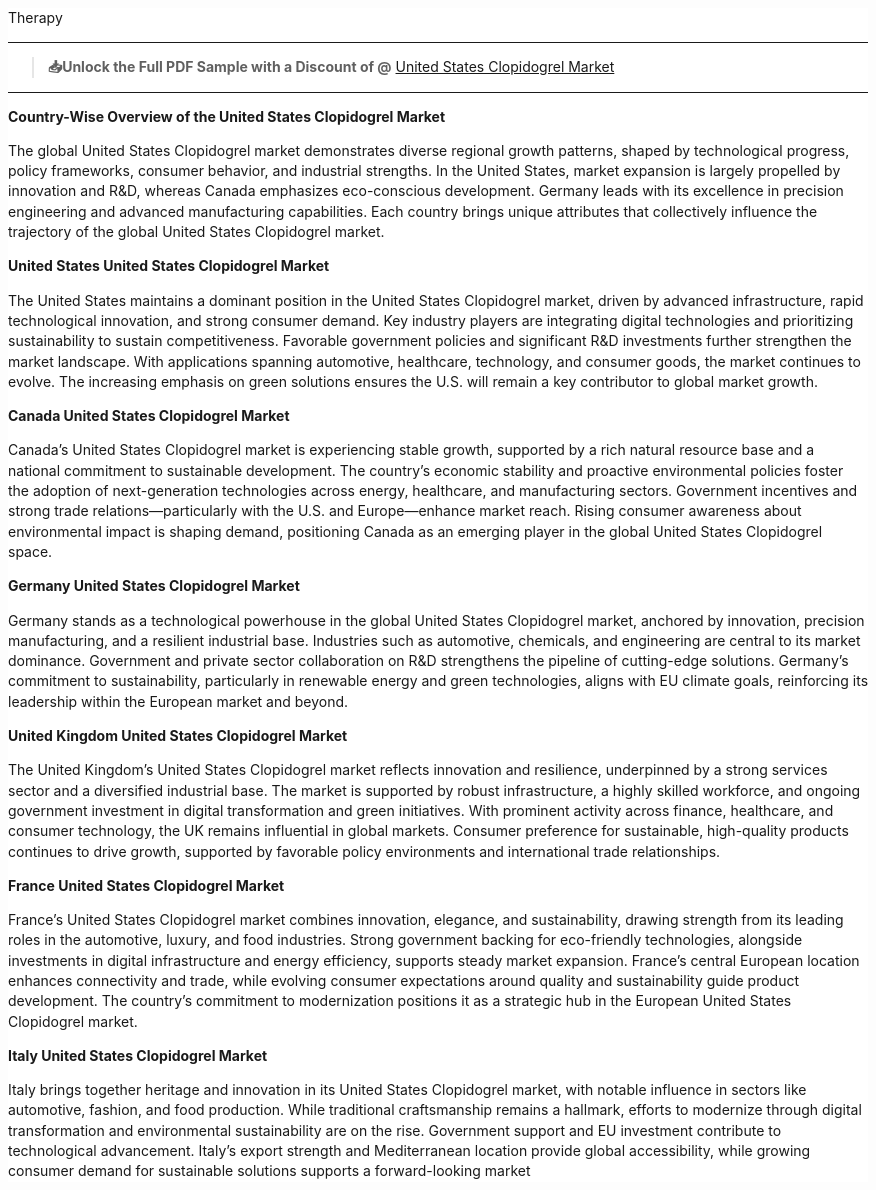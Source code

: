 Therapy</li></ul></p><hr /><blockquote><p><strong>📥Unlock the Full PDF Sample with a Discount of @</strong> <a href="https://www.marketresearchintellect.com/ask-for-discount/?rid=218167&amp;utm_source=Github-April&amp;utm_medium=016">United States Clopidogrel Market</a></p></blockquote><hr /><p class="" data-start="217" data-end="261"><strong data-start="217" data-end="261">Country-Wise Overview of the United States Clopidogrel Market</strong></p><p class="" data-start="263" data-end="774">The global United States Clopidogrel market demonstrates diverse regional growth patterns, shaped by technological progress, policy frameworks, consumer behavior, and industrial strengths. In the United States, market expansion is largely propelled by innovation and R&amp;D, whereas Canada emphasizes eco-conscious development. Germany leads with its excellence in precision engineering and advanced manufacturing capabilities. Each country brings unique attributes that collectively influence the trajectory of the global United States Clopidogrel market.</p><p class="" data-start="776" data-end="1421"><strong data-start="776" data-end="805">United States United States Clopidogrel Market</strong></p><p class="" data-start="776" data-end="1421">The United States maintains a dominant position in the United States Clopidogrel market, driven by advanced infrastructure, rapid technological innovation, and strong consumer demand. Key industry players are integrating digital technologies and prioritizing sustainability to sustain competitiveness. Favorable government policies and significant R&amp;D investments further strengthen the market landscape. With applications spanning automotive, healthcare, technology, and consumer goods, the market continues to evolve. The increasing emphasis on green solutions ensures the U.S. will remain a key contributor to global market growth.</p><p class="" data-start="1423" data-end="2019"><strong data-start="1423" data-end="1445">Canada United States Clopidogrel Market</strong></p><p class="" data-start="1423" data-end="2019">Canada&rsquo;s United States Clopidogrel market is experiencing stable growth, supported by a rich natural resource base and a national commitment to sustainable development. The country&rsquo;s economic stability and proactive environmental policies foster the adoption of next-generation technologies across energy, healthcare, and manufacturing sectors. Government incentives and strong trade relations&mdash;particularly with the U.S. and Europe&mdash;enhance market reach. Rising consumer awareness about environmental impact is shaping demand, positioning Canada as an emerging player in the global United States Clopidogrel space.</p><p class="" data-start="2021" data-end="2591"><strong data-start="2021" data-end="2044">Germany United States Clopidogrel Market</strong></p><p class="" data-start="2021" data-end="2591">Germany stands as a technological powerhouse in the global United States Clopidogrel market, anchored by innovation, precision manufacturing, and a resilient industrial base. Industries such as automotive, chemicals, and engineering are central to its market dominance. Government and private sector collaboration on R&amp;D strengthens the pipeline of cutting-edge solutions. Germany&rsquo;s commitment to sustainability, particularly in renewable energy and green technologies, aligns with EU climate goals, reinforcing its leadership within the European market and beyond.</p><p class="" data-start="2593" data-end="3221"><strong data-start="2593" data-end="2623">United Kingdom United States Clopidogrel Market</strong></p><p class="" data-start="2593" data-end="3221">The United Kingdom&rsquo;s United States Clopidogrel market reflects innovation and resilience, underpinned by a strong services sector and a diversified industrial base. The market is supported by robust infrastructure, a highly skilled workforce, and ongoing government investment in digital transformation and green initiatives. With prominent activity across finance, healthcare, and consumer technology, the UK remains influential in global markets. Consumer preference for sustainable, high-quality products continues to drive growth, supported by favorable policy environments and international trade relationships.</p><p class="" data-start="3223" data-end="3838"><strong data-start="3223" data-end="3245">France United States Clopidogrel Market</strong></p><p class="" data-start="3223" data-end="3838">France&rsquo;s United States Clopidogrel market combines innovation, elegance, and sustainability, drawing strength from its leading roles in the automotive, luxury, and food industries. Strong government backing for eco-friendly technologies, alongside investments in digital infrastructure and energy efficiency, supports steady market expansion. France&rsquo;s central European location enhances connectivity and trade, while evolving consumer expectations around quality and sustainability guide product development. The country&rsquo;s commitment to modernization positions it as a strategic hub in the European United States Clopidogrel market.</p><p class="" data-start="3840" data-end="4422"><strong data-start="3840" data-end="3861">Italy United States Clopidogrel Market</strong></p><p class="" data-start="3840" data-end="4422">Italy brings together heritage and innovation in its United States Clopidogrel market, with notable influence in sectors like automotive, fashion, and food production. While traditional craftsmanship remains a hallmark, efforts to modernize through digital transformation and environmental sustainability are on the rise. Government support and EU investment contribute to technological advancement. Italy&rsquo;s export strength and Mediterranean location provide global accessibility, while growing consumer demand for sustainable solutions supports a forward-looking market